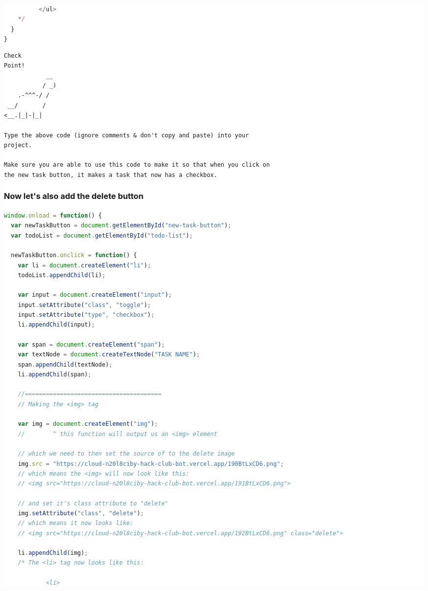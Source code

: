 ```javascript
          </ul>
    */
  }
}
```

```
Check
Point!
            __
           / _)
    .-^^^-/ /
 __/       /
<__.|_|-|_|

Type the above code (ignore comments & don't copy and paste) into your
project.

Make sure you are able to use this code to make it so that when you click on
the new task button, it makes a task that now has a checkbox.

```

### Now let's also add the delete button

```javascript
window.onload = function() {
  var newTaskButton = document.getElementById("new-task-button");
  var todoList = document.getElementById("todo-list");

  newTaskButton.onclick = function() {
    var li = document.createElement("li");
    todoList.appendChild(li);

    var input = document.createElement("input");
    input.setAttribute("class", "toggle");
    input.setAttribute("type", "checkbox");
    li.appendChild(input);

    var span = document.createElement("span");
    var textNode = document.createTextNode("TASK NAME");
    span.appendChild(textNode);
    li.appendChild(span);

    //=======================================
    // Making the <img> tag

    var img = document.createElement("img");
    //        ^ this function will output us an <img> element

    // which we need to then set the source of to the delete image
    img.src = "https://cloud-n20l8ciby-hack-club-bot.vercel.app/190BtLxCD6.png";
    // which means the <img> will now look like this:
    // <img src="https://cloud-n20l8ciby-hack-club-bot.vercel.app/191BtLxCD6.png">

    // and set it's class attribute to "delete"
    img.setAttribute("class", "delete");
    // which means it now looks like:
    // <img src="https://cloud-n20l8ciby-hack-club-bot.vercel.app/192BtLxCD6.png" class="delete">

    li.appendChild(img);
    /* The <li> tag now looks like this:

            <li>
```